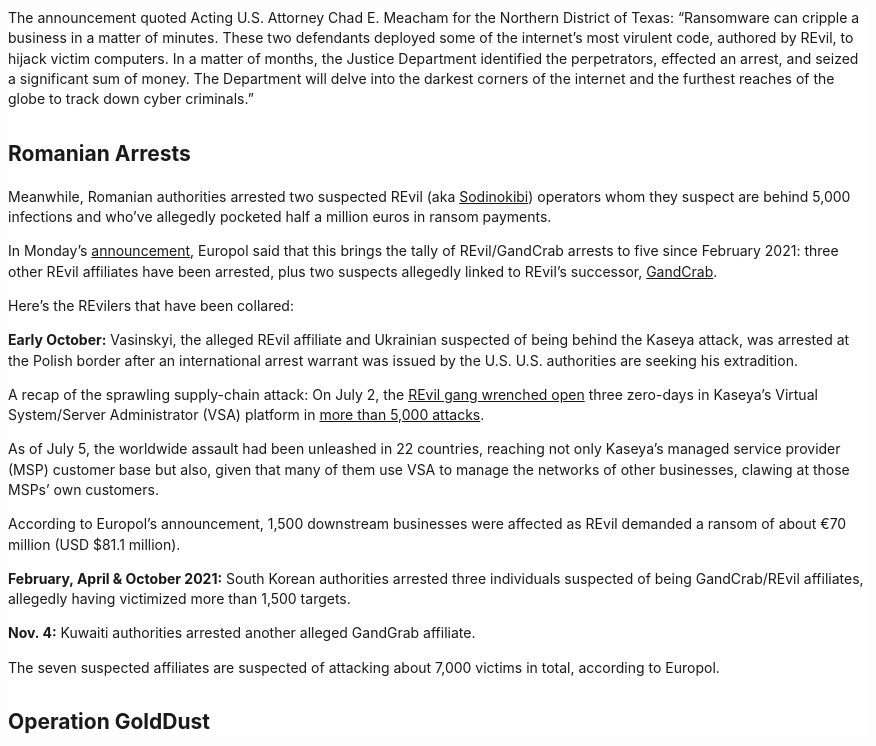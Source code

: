 
The announcement quoted Acting U.S. Attorney Chad E. Meacham for the Northern District of Texas: “Ransomware can cripple a business in a matter of minutes. These two defendants deployed some of the internet’s most virulent code, authored by REvil, to hijack victim computers. In a matter of months, the Justice Department identified the perpetrators, effected an arrest, and seized a significant sum of money. The Department will delve into the darkest corners of the internet and the furthest reaches of the globe to track down cyber criminals.”


Romanian Arrests
----------------


Meanwhile, Romanian authorities arrested two suspected REvil (aka [Sodinokibi](https://threatpost.com/sodinokibi-ransomware-now-scans-networks-for-pos-systems/156855/)) operators whom they suspect are behind 5,000 infections and who’ve allegedly pocketed half a million euros in ransom payments.


In Monday’s [announcement](https://www.europol.europa.eu/newsroom/news/five-affiliates-to-sodinokibi/revil-unplugged), Europol said that this brings the tally of REvil/GandCrab arrests to five since February 2021: three other REvil affiliates have been arrested, plus two suspects allegedly linked to REvil’s successor, [GandCrab](https://threatpost.com/gandcrab-operators-resurface-revile-malware/148631/).


Here’s the REvilers that have been collared:


**Early October:** Vasinskyi, the alleged REvil affiliate and Ukrainian suspected of being behind the Kaseya attack, was arrested at the Polish border after an international arrest warrant was issued by the U.S. U.S. authorities are seeking his extradition.


A recap of the sprawling supply-chain attack: On July 2, the [REvil gang wrenched open](https://threatpost.com/kaseya-patches-zero-day-exploits/167548/) three zero-days in Kaseya’s Virtual System/Server Administrator (VSA) platform in [more than 5,000 attacks](https://securelist.com/revil-ransomware-attack-on-msp-companies/103075/).


As of July 5, the worldwide assault had been unleashed in 22 countries, reaching not only Kaseya’s managed service provider (MSP) customer base but also, given that many of them use VSA to manage the networks of other businesses, clawing at those MSPs’ own customers.


According to Europol’s announcement, 1,500 downstream businesses were affected as REvil demanded a ransom of about €70 million (USD $81.1 million).


**February, April & October 2021:** South Korean authorities arrested three individuals suspected of being GandCrab/REvil affiliates, allegedly having victimized more than 1,500 targets.


**Nov. 4:** Kuwaiti authorities arrested another alleged GandGrab affiliate.


The seven suspected affiliates are suspected of attacking about 7,000 victims in total, according to Europol.


Operation GoldDust
------------------

